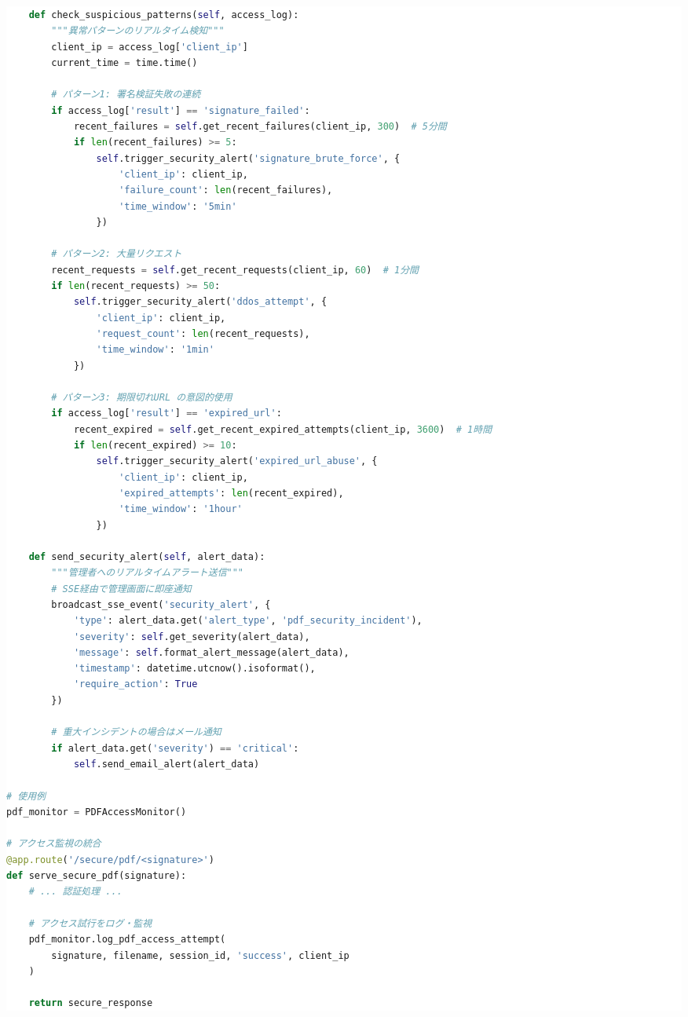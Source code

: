 ```python
    def check_suspicious_patterns(self, access_log):
        """異常パターンのリアルタイム検知"""
        client_ip = access_log['client_ip']
        current_time = time.time()
        
        # パターン1: 署名検証失敗の連続
        if access_log['result'] == 'signature_failed':
            recent_failures = self.get_recent_failures(client_ip, 300)  # 5分間
            if len(recent_failures) >= 5:
                self.trigger_security_alert('signature_brute_force', {
                    'client_ip': client_ip,
                    'failure_count': len(recent_failures),
                    'time_window': '5min'
                })
        
        # パターン2: 大量リクエスト
        recent_requests = self.get_recent_requests(client_ip, 60)  # 1分間
        if len(recent_requests) >= 50:
            self.trigger_security_alert('ddos_attempt', {
                'client_ip': client_ip,
                'request_count': len(recent_requests),
                'time_window': '1min'
            })
        
        # パターン3: 期限切れURL の意図的使用
        if access_log['result'] == 'expired_url':
            recent_expired = self.get_recent_expired_attempts(client_ip, 3600)  # 1時間
            if len(recent_expired) >= 10:
                self.trigger_security_alert('expired_url_abuse', {
                    'client_ip': client_ip,
                    'expired_attempts': len(recent_expired),
                    'time_window': '1hour'
                })
    
    def send_security_alert(self, alert_data):
        """管理者へのリアルタイムアラート送信"""
        # SSE経由で管理画面に即座通知
        broadcast_sse_event('security_alert', {
            'type': alert_data.get('alert_type', 'pdf_security_incident'),
            'severity': self.get_severity(alert_data),
            'message': self.format_alert_message(alert_data),
            'timestamp': datetime.utcnow().isoformat(),
            'require_action': True
        })
        
        # 重大インシデントの場合はメール通知
        if alert_data.get('severity') == 'critical':
            self.send_email_alert(alert_data)

# 使用例
pdf_monitor = PDFAccessMonitor()

# アクセス監視の統合
@app.route('/secure/pdf/<signature>')
def serve_secure_pdf(signature):
    # ... 認証処理 ...
    
    # アクセス試行をログ・監視
    pdf_monitor.log_pdf_access_attempt(
        signature, filename, session_id, 'success', client_ip
    )
    
    return secure_response
```